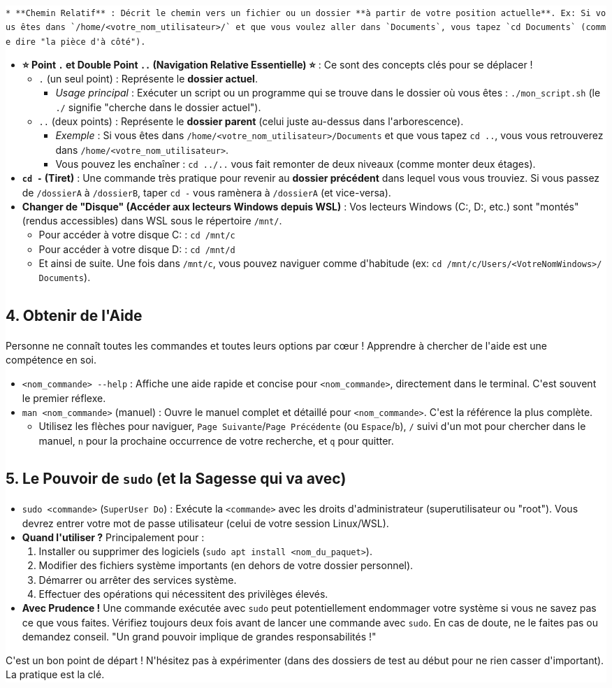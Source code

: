     * **Chemin Relatif** : Décrit le chemin vers un fichier ou un dossier **à partir de votre position actuelle**. Ex: Si vous êtes dans `/home/<votre_nom_utilisateur>/` et que vous voulez aller dans `Documents`, vous tapez `cd Documents` (comme dire "la pièce d'à côté").
* **⭐ Point `.` et Double Point `..` (Navigation Relative Essentielle) ⭐** : Ce sont des concepts clés pour se déplacer !
    * `.` (un seul point) : Représente le **dossier actuel**.
        * *Usage principal* : Exécuter un script ou un programme qui se trouve dans le dossier où vous êtes : `./mon_script.sh` (le `./` signifie "cherche dans le dossier actuel").
    * `..` (deux points) : Représente le **dossier parent** (celui juste au-dessus dans l'arborescence).
        * *Exemple* : Si vous êtes dans `/home/<votre_nom_utilisateur>/Documents` et que vous tapez `cd ..`, vous vous retrouverez dans `/home/<votre_nom_utilisateur>`.
        * Vous pouvez les enchaîner : `cd ../..` vous fait remonter de deux niveaux (comme monter deux étages).
* **`cd -` (Tiret)** : Une commande très pratique pour revenir au **dossier précédent** dans lequel vous vous trouviez. Si vous passez de `/dossierA` à `/dossierB`, taper `cd -` vous ramènera à `/dossierA` (et vice-versa).
* **Changer de "Disque" (Accéder aux lecteurs Windows depuis WSL)** :
    Vos lecteurs Windows (C:, D:, etc.) sont "montés" (rendus accessibles) dans WSL sous le répertoire `/mnt/`.
    * Pour accéder à votre disque C: : `cd /mnt/c`
    * Pour accéder à votre disque D: : `cd /mnt/d`
    * Et ainsi de suite. Une fois dans `/mnt/c`, vous pouvez naviguer comme d'habitude (ex: `cd /mnt/c/Users/<VotreNomWindows>/Documents`).

## 4. Obtenir de l'Aide
Personne ne connaît toutes les commandes et toutes leurs options par cœur ! Apprendre à chercher de l'aide est une compétence en soi.

* `<nom_commande> --help` : Affiche une aide rapide et concise pour `<nom_commande>`, directement dans le terminal. C'est souvent le premier réflexe.
* `man <nom_commande>` (manuel) : Ouvre le manuel complet et détaillé pour `<nom_commande>`. C'est la référence la plus complète.
    * Utilisez les flèches pour naviguer, `Page Suivante`/`Page Précédente` (ou `Espace`/`b`), `/` suivi d'un mot pour chercher dans le manuel, `n` pour la prochaine occurrence de votre recherche, et `q` pour quitter.

## 5. Le Pouvoir de `sudo` (et la Sagesse qui va avec)
* `sudo <commande>` (`SuperUser Do`) : Exécute la `<commande>` avec les droits d'administrateur (superutilisateur ou "root"). Vous devrez entrer votre mot de passe utilisateur (celui de votre session Linux/WSL).
* **Quand l'utiliser ?** Principalement pour :
    1.  Installer ou supprimer des logiciels (`sudo apt install <nom_du_paquet>`).
    2.  Modifier des fichiers système importants (en dehors de votre dossier personnel).
    3.  Démarrer ou arrêter des services système.
    4.  Effectuer des opérations qui nécessitent des privilèges élevés.
* **Avec Prudence !** Une commande exécutée avec `sudo` peut potentiellement endommager votre système si vous ne savez pas ce que vous faites. Vérifiez toujours deux fois avant de lancer une commande avec `sudo`. En cas de doute, ne le faites pas ou demandez conseil. "Un grand pouvoir implique de grandes responsabilités !"

C'est un bon point de départ ! N'hésitez pas à expérimenter (dans des dossiers de test au début pour ne rien casser d'important). La pratique est la clé.
